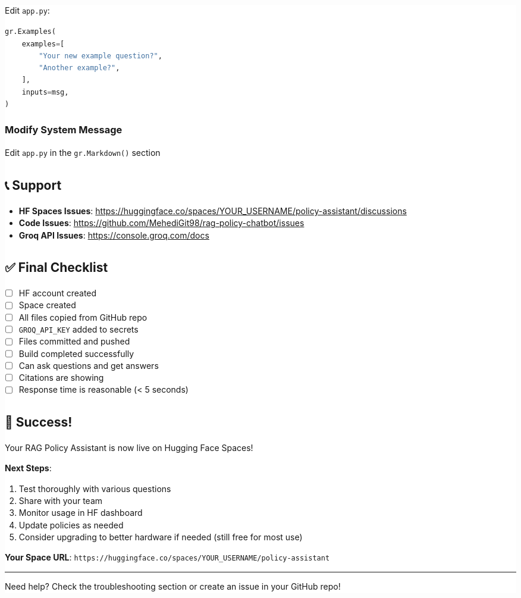 Edit `app.py`:
```python
gr.Examples(
    examples=[
        "Your new example question?",
        "Another example?",
    ],
    inputs=msg,
)
```

### Modify System Message

Edit `app.py` in the `gr.Markdown()` section

## 📞 Support

- **HF Spaces Issues**: https://huggingface.co/spaces/YOUR_USERNAME/policy-assistant/discussions
- **Code Issues**: https://github.com/MehediGit98/rag-policy-chatbot/issues
- **Groq API Issues**: https://console.groq.com/docs

## ✅ Final Checklist

- [ ] HF account created
- [ ] Space created
- [ ] All files copied from GitHub repo
- [ ] `GROQ_API_KEY` added to secrets
- [ ] Files committed and pushed
- [ ] Build completed successfully
- [ ] Can ask questions and get answers
- [ ] Citations are showing
- [ ] Response time is reasonable (< 5 seconds)

## 🎉 Success!

Your RAG Policy Assistant is now live on Hugging Face Spaces!

**Next Steps**:
1. Test thoroughly with various questions
2. Share with your team
3. Monitor usage in HF dashboard
4. Update policies as needed
5. Consider upgrading to better hardware if needed (still free for most use)

**Your Space URL**:
`https://huggingface.co/spaces/YOUR_USERNAME/policy-assistant`

---

Need help? Check the troubleshooting section or create an issue in your GitHub repo!